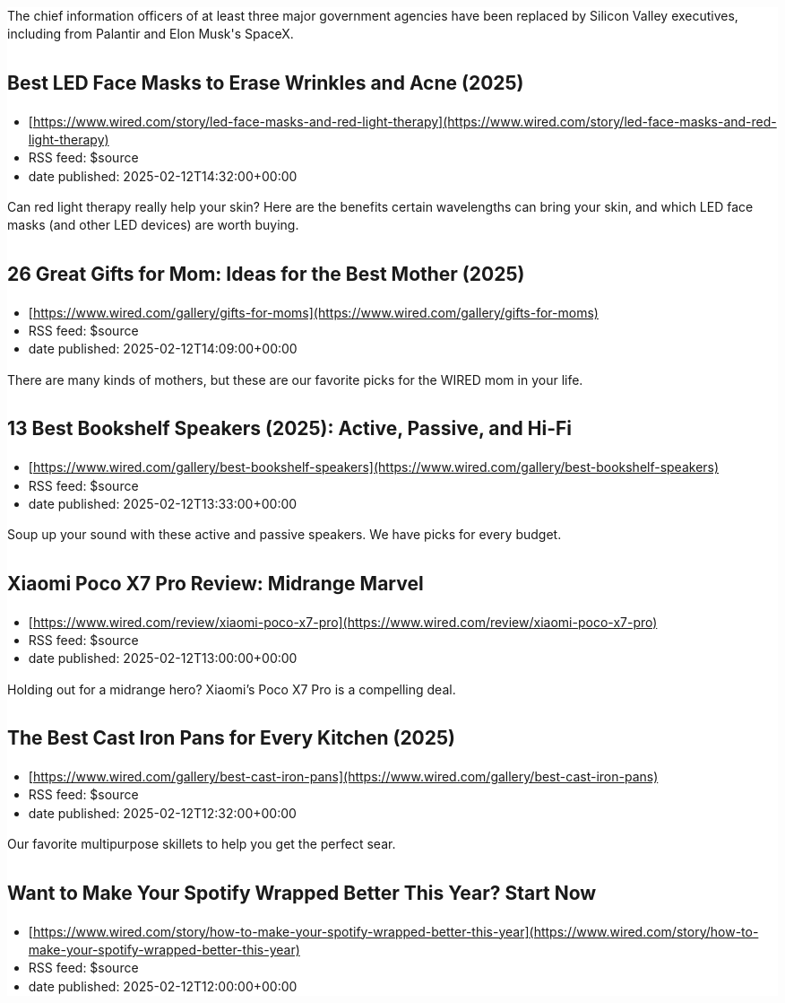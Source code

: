 The chief information officers of at least three major government agencies have been replaced by Silicon Valley executives, including from Palantir and Elon Musk's SpaceX.

## Best LED Face Masks to Erase Wrinkles and Acne (2025)
 - [https://www.wired.com/story/led-face-masks-and-red-light-therapy](https://www.wired.com/story/led-face-masks-and-red-light-therapy)
 - RSS feed: $source
 - date published: 2025-02-12T14:32:00+00:00

Can red light therapy really help your skin? Here are the benefits certain wavelengths can bring your skin, and which LED face masks (and other LED devices) are worth buying.

## 26 Great Gifts for Mom: Ideas for the Best Mother (2025)
 - [https://www.wired.com/gallery/gifts-for-moms](https://www.wired.com/gallery/gifts-for-moms)
 - RSS feed: $source
 - date published: 2025-02-12T14:09:00+00:00

There are many kinds of mothers, but these are our favorite picks for the WIRED mom in your life.

## 13 Best Bookshelf Speakers (2025): Active, Passive, and Hi-Fi
 - [https://www.wired.com/gallery/best-bookshelf-speakers](https://www.wired.com/gallery/best-bookshelf-speakers)
 - RSS feed: $source
 - date published: 2025-02-12T13:33:00+00:00

Soup up your sound with these active and passive speakers. We have picks for every budget.

## Xiaomi Poco X7 Pro Review: Midrange Marvel
 - [https://www.wired.com/review/xiaomi-poco-x7-pro](https://www.wired.com/review/xiaomi-poco-x7-pro)
 - RSS feed: $source
 - date published: 2025-02-12T13:00:00+00:00

Holding out for a midrange hero? Xiaomi’s Poco X7 Pro is a compelling deal.

## The Best Cast Iron Pans for Every Kitchen (2025)
 - [https://www.wired.com/gallery/best-cast-iron-pans](https://www.wired.com/gallery/best-cast-iron-pans)
 - RSS feed: $source
 - date published: 2025-02-12T12:32:00+00:00

Our favorite multipurpose skillets to help you get the perfect sear.

## Want to Make Your Spotify Wrapped Better This Year? Start Now
 - [https://www.wired.com/story/how-to-make-your-spotify-wrapped-better-this-year](https://www.wired.com/story/how-to-make-your-spotify-wrapped-better-this-year)
 - RSS feed: $source
 - date published: 2025-02-12T12:00:00+00:00
